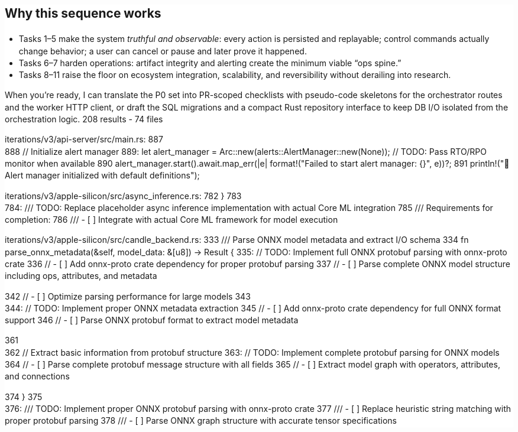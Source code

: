 
## Why this sequence works

* Tasks 1–5 make the system *truthful and observable*: every action is persisted and replayable; control commands actually change behavior; a user can cancel or pause and later prove it happened.
* Tasks 6–7 harden operations: artifact integrity and alerting create the minimum viable “ops spine.”
* Tasks 8–11 raise the floor on ecosystem integration, scalability, and reversibility without derailing into research.

When you’re ready, I can translate the P0 set into PR-scoped checklists with pseudo-code skeletons for the orchestrator routes and the worker HTTP client, or draft the SQL migrations and a compact Rust repository interface to keep DB I/O isolated from the orchestration logic.
208 results - 74 files

iterations/v3/api-server/src/main.rs:
  887  
  888      // Initialize alert manager
  889:     let alert_manager = Arc::new(alerts::AlertManager::new(None)); // TODO: Pass RTO/RPO monitor when available
  890      alert_manager.start().await.map_err(|e| format!("Failed to start alert manager: {}", e))?;
  891      println!("🚨 Alert manager initialized with default definitions");

iterations/v3/apple-silicon/src/async_inference.rs:
  782      }
  783  
  784:     /// TODO: Replace placeholder async inference implementation with actual Core ML integration
  785      /// Requirements for completion:
  786      /// - [ ] Integrate with actual Core ML framework for model execution

iterations/v3/apple-silicon/src/candle_backend.rs:
  333      /// Parse ONNX model metadata and extract I/O schema
  334      fn parse_onnx_metadata(&self, model_data: &[u8]) -> Result<IoSchema> {
  335:         // TODO: Implement full ONNX protobuf parsing with onnx-proto crate
  336          // - [ ] Add onnx-proto crate dependency for proper protobuf parsing
  337          // - [ ] Parse complete ONNX model structure including ops, attributes, and metadata

  342          // - [ ] Optimize parsing performance for large models
  343  
  344:         // TODO: Implement proper ONNX metadata extraction
  345          // - [ ] Add onnx-proto crate dependency for full ONNX format support
  346          // - [ ] Parse ONNX protobuf format to extract model metadata

  361  
  362          // Extract basic information from protobuf structure
  363:         // TODO: Implement complete protobuf parsing for ONNX models
  364          // - [ ] Parse complete protobuf message structure with all fields
  365          // - [ ] Extract model graph with operators, attributes, and connections

  374      }
  375  
  376:     /// TODO: Implement proper ONNX protobuf parsing with onnx-proto crate
  377      /// - [ ] Replace heuristic string matching with proper protobuf parsing
  378      /// - [ ] Parse ONNX graph structure with accurate tensor specifications
